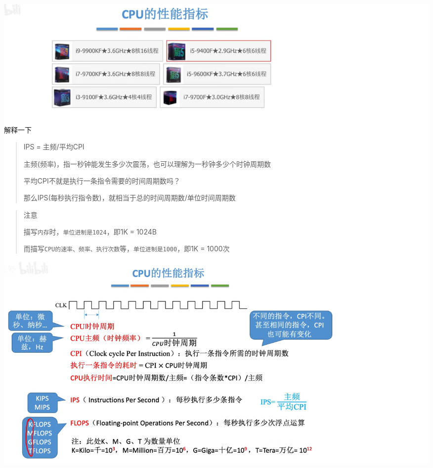 <img src="(计算机组成原理-码-数-器).assets/image-20220913095632031.png" alt="image-20220913095632031" style="zoom:67%;" />  

解释一下

> IPS = 主频/平均CPI
>
> 主频(频率)，指一秒钟能发生多少次震荡，也可以理解为一秒钟多少个时钟周期数
>
> 平均CPI不就是执行一条指令需要的时间周期数吗？
>
> 那么IPS(每秒执行指令数)，就相当于总的时间周期数/单位时间周期数



> 注意
>
> 描写`内存`时，`单位进制是1024`，即1K = 1024B
>
> 而描写`CPU的速率、频率、执行次数`等，`单位进制是1000`，即1K = 1000次



<img src="(计算机组成原理-码-数-器).assets/image-20220913095651770.png" alt="image-20220913095651770" style="zoom:67%;" /> 
